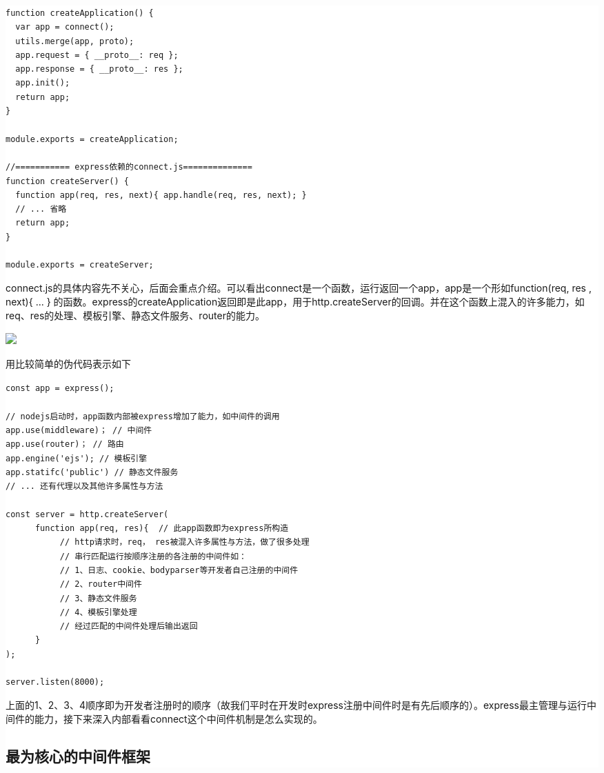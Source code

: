     function createApplication() {
      var app = connect();
      utils.merge(app, proto);
      app.request = { __proto__: req };
      app.response = { __proto__: res };
      app.init();
      return app;
    }
    
    module.exports = createApplication;
    
    //=========== express依赖的connect.js==============
    function createServer() {
      function app(req, res, next){ app.handle(req, res, next); }
      // ... 省略
      return app;
    }
    
    module.exports = createServer;
    

connect.js的具体内容先不关心，后面会重点介绍。可以看出connect是一个函数，运行返回一个app，app是一个形如function(req, res , next){ ... } 的函数。express的createApplication返回即是此app，用于http.createServer的回调。并在这个函数上混入的许多能力，如req、res的处理、模板引擎、静态文件服务、router的能力。

![](https://pic2.zhimg.com/80/v2-df324fff2a6e6ae252bc89b40aa13b1d_hd.jpg)

用比较简单的伪代码表示如下

    const app = express();
    
    // nodejs启动时，app函数内部被express增加了能力，如中间件的调用 
    app.use(middleware)； // 中间件 
    app.use(router)； // 路由 
    app.engine('ejs'); // 模板引擎 
    app.statifc('public') // 静态文件服务 
    // ... 还有代理以及其他许多属性与方法
    
    const server = http.createServer(
          function app(req, res){  // 此app函数即为express所构造
               // http请求时，req， res被混入许多属性与方法，做了很多处理
               // 串行匹配运行按顺序注册的各注册的中间件如：
               // 1、日志、cookie、bodyparser等开发者自己注册的中间件
               // 2、router中间件
               // 3、静态文件服务
               // 4、模板引擎处理
               // 经过匹配的中间件处理后输出返回
          }
    );
    
    server.listen(8000);
    

上面的1、2、3、4顺序即为开发者注册时的顺序（故我们平时在开发时express注册中间件时是有先后顺序的）。express最主管理与运行中间件的能力，接下来深入内部看看connect这个中间件机制是怎么实现的。

## 最为核心的中间件框架
